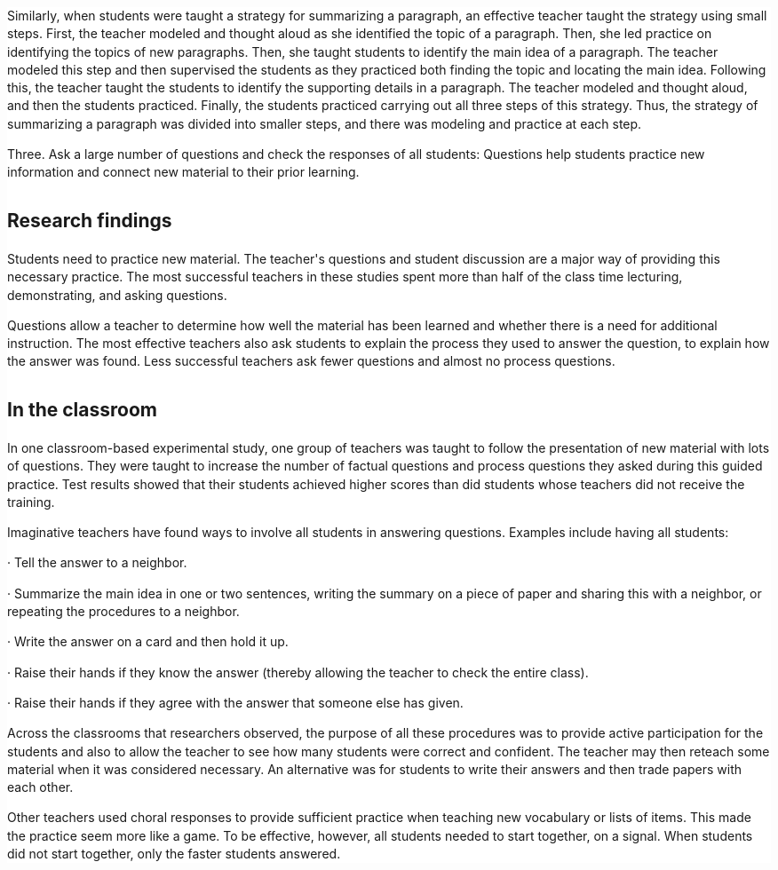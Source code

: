 Similarly, when students were taught a strategy for summarizing a paragraph, an effective teacher taught the strategy using small steps. First, the teacher modeled and thought aloud as she identified the topic of a paragraph. Then, she led practice on identifying the topics of new paragraphs. Then, she taught students to identify the main idea of a paragraph. The teacher modeled this step and then supervised the students as they practiced both finding the topic and locating the main idea. Following this, the teacher taught the students to identify the supporting details in a paragraph. The teacher modeled and thought aloud, and then the students practiced. Finally, the students practiced carrying out all three steps of this strategy. Thus, the strategy of summarizing a paragraph was divided into smaller steps, and there was modeling and practice at each step.

Three. Ask a large number of questions and check the responses of all students: Questions help students practice new information and connect new material to their prior learning.


## Research findings

Students need to practice new material. The teacher's questions and student discussion are a major way of providing this necessary practice. The most successful teachers in these studies spent more than half of the class time lecturing, demonstrating, and asking questions.

Questions allow a teacher to determine how well the material has been learned and whether there is a need for additional instruction. The most effective teachers also ask students to explain the process they used to answer the question, to explain how the answer was found. Less successful teachers ask fewer questions and almost no process questions.


## In the classroom

In one classroom-based experimental study, one group of teachers was taught to follow the presentation of new material with lots of questions. They were taught to increase the number of factual questions and process questions they asked during this guided practice. Test results showed that their students achieved higher scores than did students whose teachers did not receive the training.

Imaginative teachers have found ways to involve all students in answering questions. Examples include having all students:

· Tell the answer to a neighbor.

· Summarize the main idea in one or two sentences, writing the summary on a piece of paper and sharing this with a neighbor, or repeating the procedures to a neighbor.

· Write the answer on a card and then hold it up.

· Raise their hands if they know the answer (thereby allowing the teacher to check the entire class).

· Raise their hands if they agree with the answer that someone else has given.

Across the classrooms that researchers observed, the purpose of all these procedures was to provide active participation for the students and also to allow the teacher to see how many students were correct and confident. The teacher may then reteach some material when it was considered necessary. An alternative was for students to write their answers and then trade papers with each other.

Other teachers used choral responses to provide sufficient practice when teaching new vocabulary or lists of items. This made the practice seem more like a game. To be effective, however, all students needed to start together, on a signal. When students did not start together, only the faster students answered.
